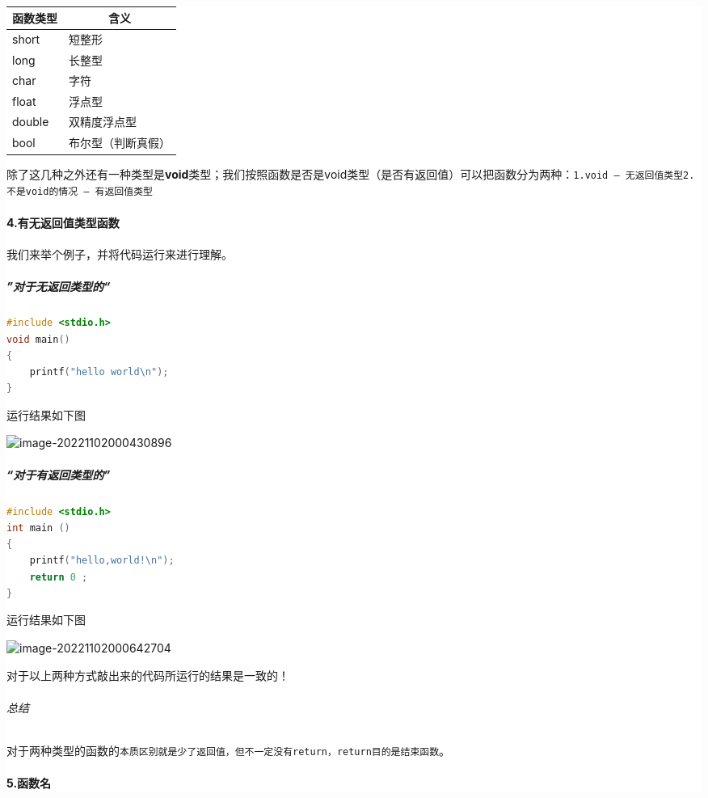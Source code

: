 | 函数类型 | 含义               |
| -------- | ------------------ |
| short    | 短整形             |
| long     | 长整型             |
| char     | 字符               |
| float    | 浮点型             |
| double   | 双精度浮点型       |
| bool     | 布尔型（判断真假） |

除了这几种之外还有一种类型是**void**类型；我们按照函数是否是void类型（是否有返回值）可以把函数分为两种：`1.void — 无返回值类型2.不是void的情况 — 有返回值类型`

#### 4.有无返回值类型函数

我们来举个例子，并将代码运行来进行理解。

##### **”对于无返回类型的“**

```c
#include <stdio.h>
void main()
{
	printf("hello world\n");
}
```

运行结果如下图

![image-20221102000430896](https://luoxi2334.oss-cn-shanghai.aliyuncs.com/luoxi-picture/image-20221102000430896.png)

##### **“对于有返回类型的”**

```c
#include <stdio.h>
int main ()
{
    printf("hello,world!\n");
    return 0 ;
}
```

运行结果如下图

![image-20221102000642704](https://luoxi2334.oss-cn-shanghai.aliyuncs.com/luoxi-picture/image-20221102000642704.png)

对于以上两种方式敲出来的代码所运行的结果是一致的！



###### 总结

对于两种类型的函数的`本质区别就是少了返回值，但不一定没有return，return目的是结束函数`。

#### 5.函数名
